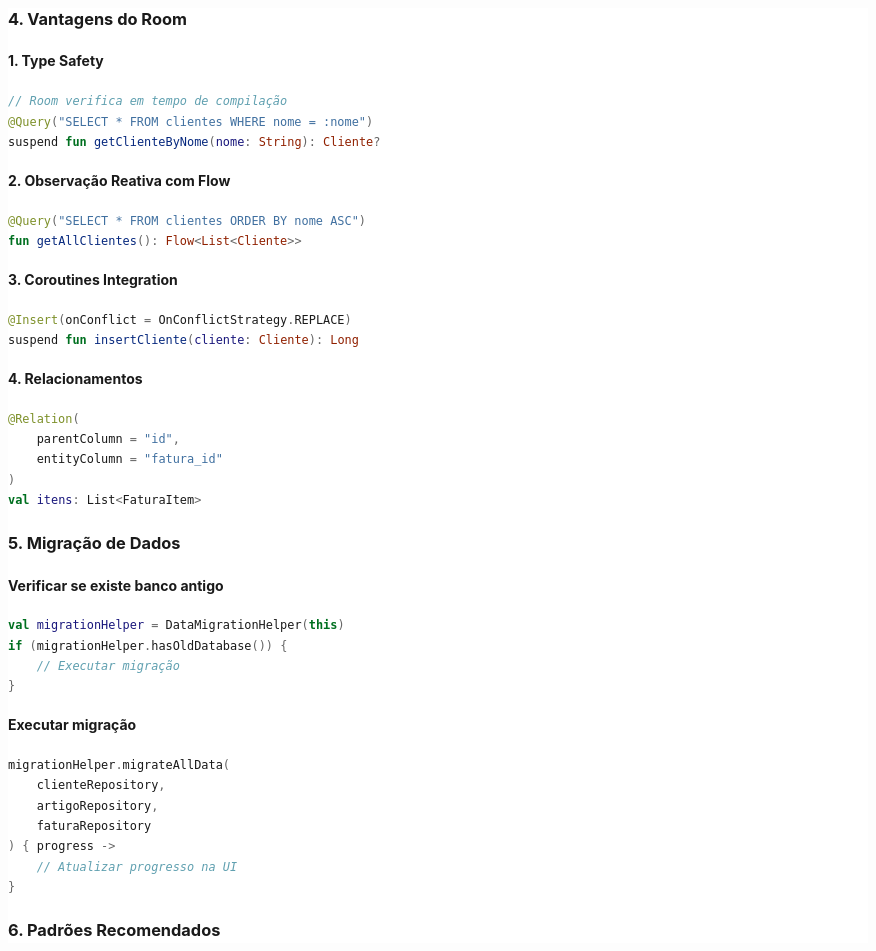 ### 4. Vantagens do Room

#### 1. Type Safety
```kotlin
// Room verifica em tempo de compilação
@Query("SELECT * FROM clientes WHERE nome = :nome")
suspend fun getClienteByNome(nome: String): Cliente?
```

#### 2. Observação Reativa com Flow
```kotlin
@Query("SELECT * FROM clientes ORDER BY nome ASC")
fun getAllClientes(): Flow<List<Cliente>>
```

#### 3. Coroutines Integration
```kotlin
@Insert(onConflict = OnConflictStrategy.REPLACE)
suspend fun insertCliente(cliente: Cliente): Long
```

#### 4. Relacionamentos
```kotlin
@Relation(
    parentColumn = "id",
    entityColumn = "fatura_id"
)
val itens: List<FaturaItem>
```

### 5. Migração de Dados

#### Verificar se existe banco antigo
```kotlin
val migrationHelper = DataMigrationHelper(this)
if (migrationHelper.hasOldDatabase()) {
    // Executar migração
}
```

#### Executar migração
```kotlin
migrationHelper.migrateAllData(
    clienteRepository,
    artigoRepository,
    faturaRepository
) { progress ->
    // Atualizar progresso na UI
}
```

### 6. Padrões Recomendados
